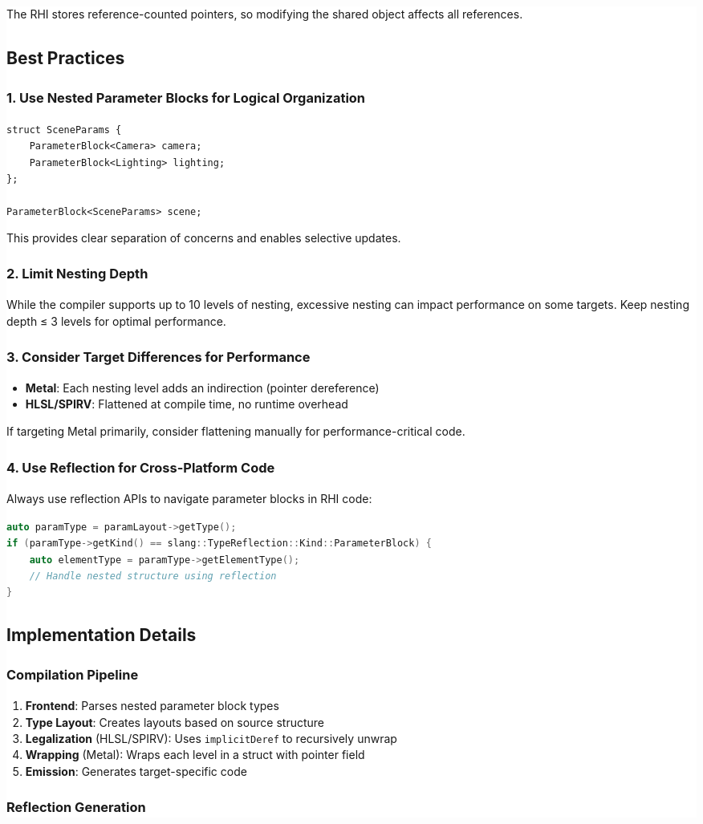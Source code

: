 The RHI stores reference-counted pointers, so modifying the shared object affects all references.

## Best Practices

### 1. Use Nested Parameter Blocks for Logical Organization

```slang
struct SceneParams {
    ParameterBlock<Camera> camera;
    ParameterBlock<Lighting> lighting;
};

ParameterBlock<SceneParams> scene;
```

This provides clear separation of concerns and enables selective updates.

### 2. Limit Nesting Depth

While the compiler supports up to 10 levels of nesting, excessive nesting can impact performance on some targets. Keep nesting depth ≤ 3 levels for optimal performance.

### 3. Consider Target Differences for Performance

- **Metal**: Each nesting level adds an indirection (pointer dereference)
- **HLSL/SPIRV**: Flattened at compile time, no runtime overhead

If targeting Metal primarily, consider flattening manually for performance-critical code.

### 4. Use Reflection for Cross-Platform Code

Always use reflection APIs to navigate parameter blocks in RHI code:

```cpp
auto paramType = paramLayout->getType();
if (paramType->getKind() == slang::TypeReflection::Kind::ParameterBlock) {
    auto elementType = paramType->getElementType();
    // Handle nested structure using reflection
}
```

## Implementation Details

### Compilation Pipeline

1. **Frontend**: Parses nested parameter block types
2. **Type Layout**: Creates layouts based on source structure
3. **Legalization** (HLSL/SPIRV): Uses `implicitDeref` to recursively unwrap
4. **Wrapping** (Metal): Wraps each level in a struct with pointer field
5. **Emission**: Generates target-specific code

### Reflection Generation
